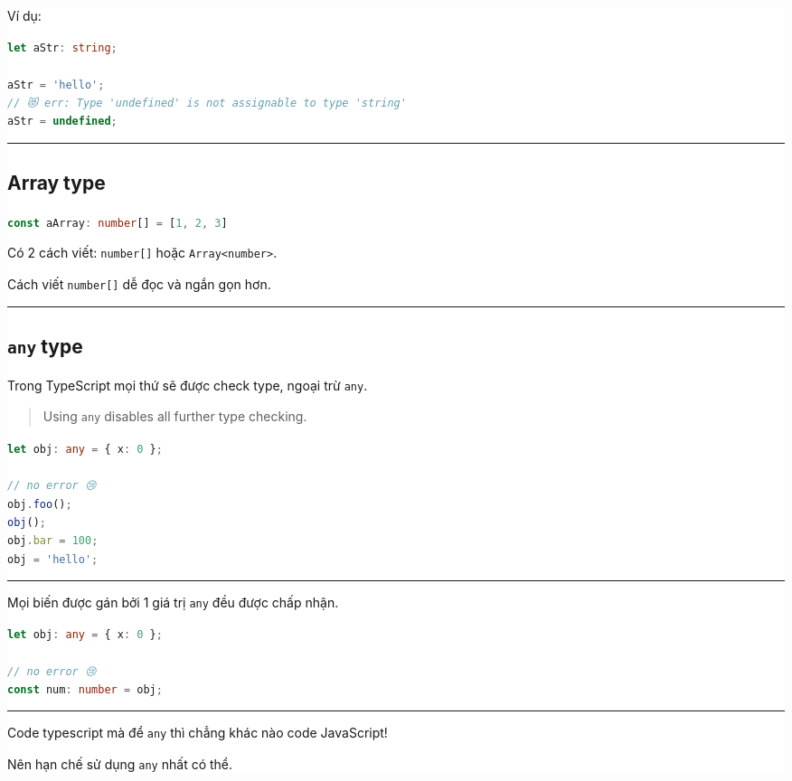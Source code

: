 
Ví dụ:

```ts
let aStr: string;

aStr = 'hello';
// 😻 err: Type 'undefined' is not assignable to type 'string'
aStr = undefined;
```

---

## Array type

```ts
const aArray: number[] = [1, 2, 3]
```

Có 2 cách viết: `number[]` hoặc `Array<number>`.

Cách viết `number[]` dễ đọc và ngắn gọn hơn.

---

## `any` type

Trong TypeScript mọi thứ sẽ được check type, ngoại trừ `any`.

> Using `any` disables all further type checking.

```ts
let obj: any = { x: 0 };

// no error 😢
obj.foo();
obj();
obj.bar = 100;
obj = 'hello';
```

---

Mọi biến được gán bởi 1 giá trị `any` đều được chấp nhận.

```ts
let obj: any = { x: 0 };

// no error 😢
const num: number = obj;
```

---

Code typescript mà để `any` thì chẳng khác nào code JavaScript!

Nên hạn chế sử dụng `any` nhất có thể.
